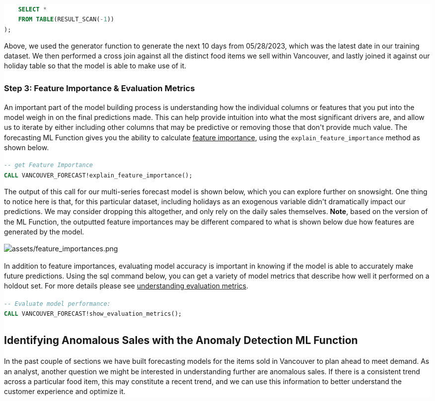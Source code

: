 ```sql
    SELECT *
    FROM TABLE(RESULT_SCAN(-1))
);

```
Above, we used the generator function to generate the next 10 days from 05/28/2023, which was the latest date in our training dataset. We then performed a cross join against all the distinct food items we sell within Vancouver, and lastly joined it against our holiday table so that the model is able to make use of it. 

### Step 3: Feature Importance & Evaluation Metrics

An important part of the model building process is understanding how the individual columns or features that you put into the model weigh in on the final predictions made. This can help provide intuition into what the most significant drivers are, and allow us to iterate by either including other columns that may be predictive or removing those that don't provide much value. The forecasting ML Function gives you the ability to calculate [feature importance](https://docs.snowflake.com/en/user-guide/analysis-forecasting#understanding-feature-importance), using the `explain_feature_importance` method as shown below. 


```sql
-- get Feature Importance
CALL VANCOUVER_FORECAST!explain_feature_importance();
```

The output of this call for our multi-series forecast model is shown below, which you can explore further on snowsight. One thing to notice here is that, for this particular dataset, including holidays as an exogenous variable didn't dramatically impact our predictions. We may consider dropping this altogether, and only rely on the daily sales themselves. **Note**, based on the version of the ML Function, the outputted feature importances may be different compared to what is shown below due how features are generated by the model. 

![assets/feature_importances.png](assets/feature_importances.png)

In addition to feature importances, evaluating model accuracy is important in knowing if the model is able to accurately make future predictions. Using the sql command below, you can get a variety of model metrics that describe how well it performed on a holdout set. For more details please see [understanding evaluation metrics](https://docs.snowflake.com/en/user-guide/ml-powered-forecasting#understanding-evaluation-metrics).

```sql
-- Evaluate model performance:
CALL VANCOUVER_FORECAST!show_evaluation_metrics();
```


## Identifying Anomalous Sales with the Anomaly Detection ML Function

In the past couple of sections we have built forecasting models for the items sold in Vancouver to plan ahead to meet demand. As an analyst, another question we might be interested in understanding further are anomalous sales. If there is a consistent trend across a particular food item, this may constitute a recent trend, and we can use this information to better understand the customer experience and optimize it. 

